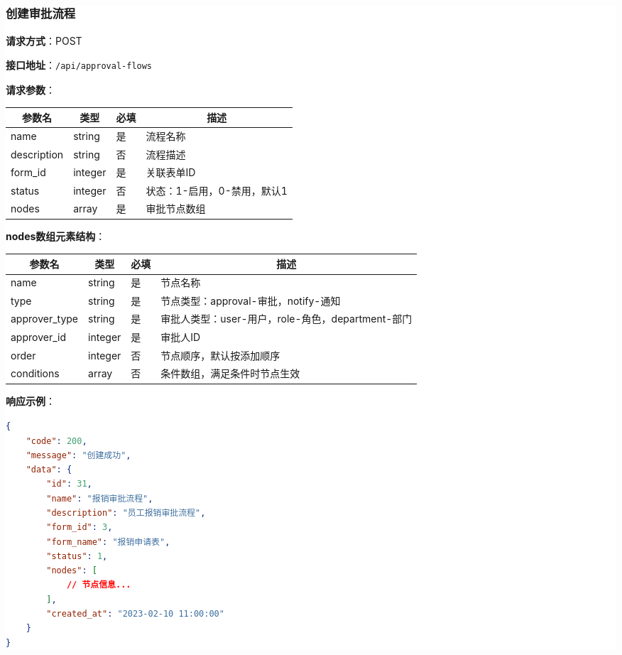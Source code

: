 ### 创建审批流程

**请求方式**：POST

**接口地址**：`/api/approval-flows`

**请求参数**：

| 参数名   | 类型   | 必填 | 描述     |
|--------|--------|------|----------|
| name   | string | 是   | 流程名称  |
| description | string | 否 | 流程描述 |
| form_id | integer | 是  | 关联表单ID |
| status | integer | 否  | 状态：1-启用，0-禁用，默认1 |
| nodes  | array | 是   | 审批节点数组 |

**nodes数组元素结构**：

| 参数名   | 类型   | 必填 | 描述     |
|--------|--------|------|----------|
| name   | string | 是   | 节点名称  |
| type   | string | 是   | 节点类型：approval-审批，notify-通知 |
| approver_type | string | 是 | 审批人类型：user-用户，role-角色，department-部门 |
| approver_id | integer | 是 | 审批人ID |
| order  | integer | 否  | 节点顺序，默认按添加顺序 |
| conditions | array | 否 | 条件数组，满足条件时节点生效 |

**响应示例**：

```json
{
    "code": 200,
    "message": "创建成功",
    "data": {
        "id": 31,
        "name": "报销审批流程",
        "description": "员工报销审批流程",
        "form_id": 3,
        "form_name": "报销申请表",
        "status": 1,
        "nodes": [
            // 节点信息...
        ],
        "created_at": "2023-02-10 11:00:00"
    }
}
```
